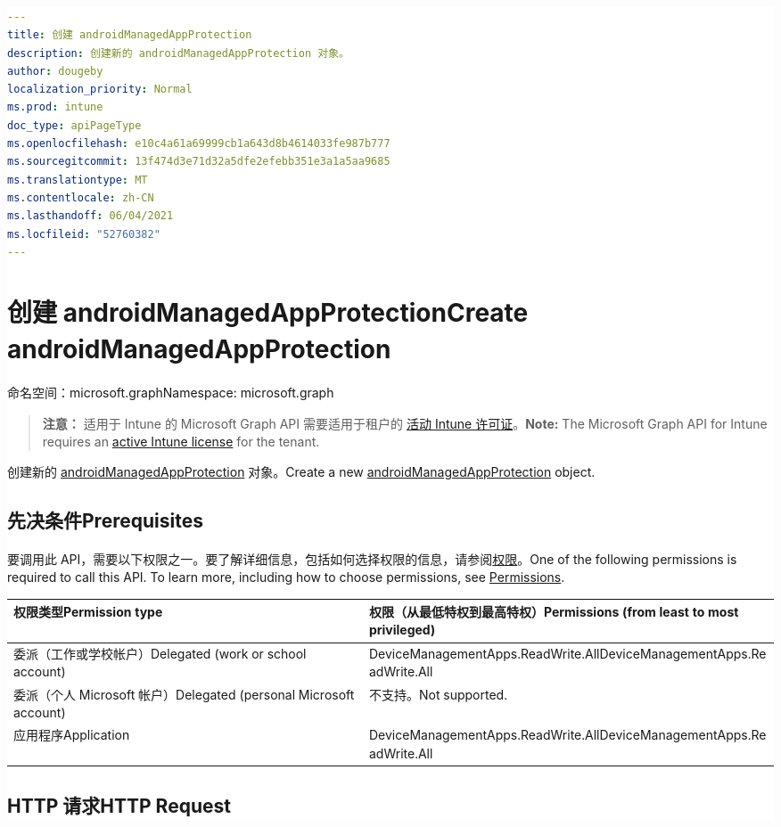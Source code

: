 ```yaml
---
title: 创建 androidManagedAppProtection
description: 创建新的 androidManagedAppProtection 对象。
author: dougeby
localization_priority: Normal
ms.prod: intune
doc_type: apiPageType
ms.openlocfilehash: e10c4a61a69999cb1a643d8b4614033fe987b777
ms.sourcegitcommit: 13f474d3e71d32a5dfe2efebb351e3a1a5aa9685
ms.translationtype: MT
ms.contentlocale: zh-CN
ms.lasthandoff: 06/04/2021
ms.locfileid: "52760382"
---
```

# <a name="create-androidmanagedappprotection"></a><span data-ttu-id="7bee5-103">创建 androidManagedAppProtection</span><span class="sxs-lookup"><span data-stu-id="7bee5-103">Create androidManagedAppProtection</span></span>

<span data-ttu-id="7bee5-104">命名空间：microsoft.graph</span><span class="sxs-lookup"><span data-stu-id="7bee5-104">Namespace: microsoft.graph</span></span>

> <span data-ttu-id="7bee5-105">**注意：** 适用于 Intune 的 Microsoft Graph API 需要适用于租户的 [活动 Intune 许可证](https://go.microsoft.com/fwlink/?linkid=839381)。</span><span class="sxs-lookup"><span data-stu-id="7bee5-105">**Note:** The Microsoft Graph API for Intune requires an [active Intune license](https://go.microsoft.com/fwlink/?linkid=839381) for the tenant.</span></span>

<span data-ttu-id="7bee5-106">创建新的 [androidManagedAppProtection](../resources/intune-mam-androidmanagedappprotection.md) 对象。</span><span class="sxs-lookup"><span data-stu-id="7bee5-106">Create a new [androidManagedAppProtection](../resources/intune-mam-androidmanagedappprotection.md) object.</span></span>

## <a name="prerequisites"></a><span data-ttu-id="7bee5-107">先决条件</span><span class="sxs-lookup"><span data-stu-id="7bee5-107">Prerequisites</span></span>
<span data-ttu-id="7bee5-p101">要调用此 API，需要以下权限之一。要了解详细信息，包括如何选择权限的信息，请参阅[权限](/graph/permissions-reference)。</span><span class="sxs-lookup"><span data-stu-id="7bee5-p101">One of the following permissions is required to call this API. To learn more, including how to choose permissions, see [Permissions](/graph/permissions-reference).</span></span>

|<span data-ttu-id="7bee5-110">权限类型</span><span class="sxs-lookup"><span data-stu-id="7bee5-110">Permission type</span></span>|<span data-ttu-id="7bee5-111">权限（从最低特权到最高特权）</span><span class="sxs-lookup"><span data-stu-id="7bee5-111">Permissions (from least to most privileged)</span></span>|
|:---|:---|
|<span data-ttu-id="7bee5-112">委派（工作或学校帐户）</span><span class="sxs-lookup"><span data-stu-id="7bee5-112">Delegated (work or school account)</span></span>|<span data-ttu-id="7bee5-113">DeviceManagementApps.ReadWrite.All</span><span class="sxs-lookup"><span data-stu-id="7bee5-113">DeviceManagementApps.ReadWrite.All</span></span>|
|<span data-ttu-id="7bee5-114">委派（个人 Microsoft 帐户）</span><span class="sxs-lookup"><span data-stu-id="7bee5-114">Delegated (personal Microsoft account)</span></span>|<span data-ttu-id="7bee5-115">不支持。</span><span class="sxs-lookup"><span data-stu-id="7bee5-115">Not supported.</span></span>|
|<span data-ttu-id="7bee5-116">应用程序</span><span class="sxs-lookup"><span data-stu-id="7bee5-116">Application</span></span>|<span data-ttu-id="7bee5-117">DeviceManagementApps.ReadWrite.All</span><span class="sxs-lookup"><span data-stu-id="7bee5-117">DeviceManagementApps.ReadWrite.All</span></span>|

## <a name="http-request"></a><span data-ttu-id="7bee5-118">HTTP 请求</span><span class="sxs-lookup"><span data-stu-id="7bee5-118">HTTP Request</span></span>
